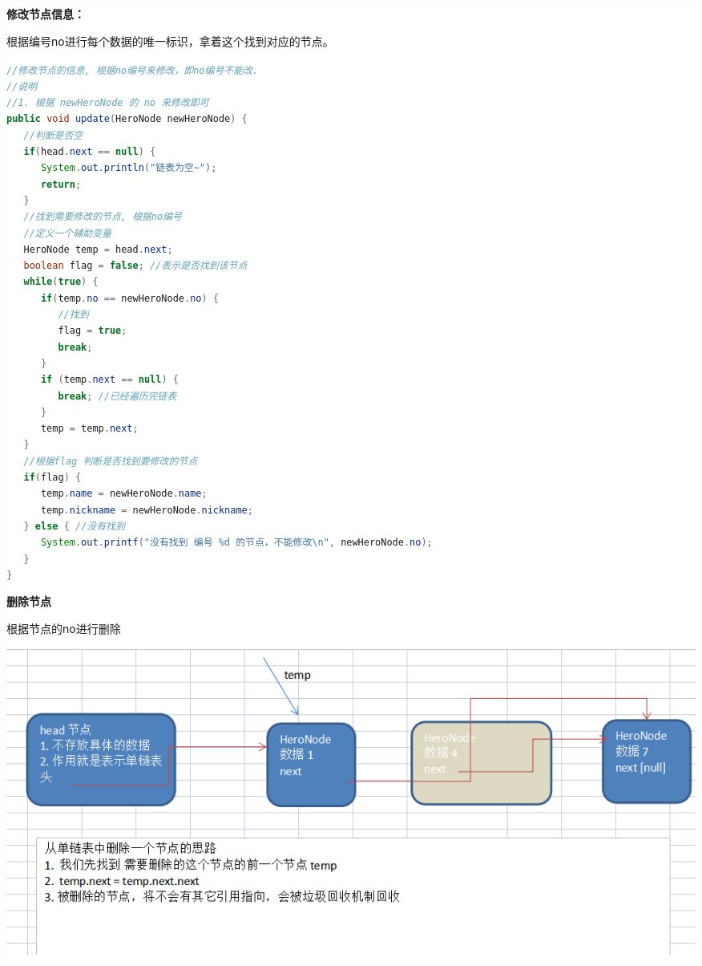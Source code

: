 **修改节点信息：**

根据编号no进行每个数据的唯一标识，拿着这个找到对应的节点。

```java
//修改节点的信息, 根据no编号来修改，即no编号不能改.
//说明
//1. 根据 newHeroNode 的 no 来修改即可
public void update(HeroNode newHeroNode) {
   //判断是否空
   if(head.next == null) {
      System.out.println("链表为空~");
      return;
   }
   //找到需要修改的节点, 根据no编号
   //定义一个辅助变量
   HeroNode temp = head.next;
   boolean flag = false; //表示是否找到该节点
   while(true) {
      if(temp.no == newHeroNode.no) {
         //找到
         flag = true;
         break;
      }
      if (temp.next == null) {
         break; //已经遍历完链表
      }
      temp = temp.next;
   }
   //根据flag 判断是否找到要修改的节点
   if(flag) {
      temp.name = newHeroNode.name;
      temp.nickname = newHeroNode.nickname;
   } else { //没有找到
      System.out.printf("没有找到 编号 %d 的节点，不能修改\n", newHeroNode.no);
   }
}
```

**删除节点**

根据节点的no进行删除

![image-20220912195852700](images/image-20220912195852700.png)
